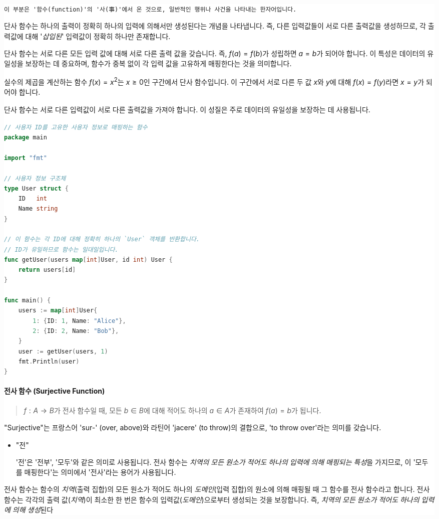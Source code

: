     이 부분은 '함수(function)'의 '사(事)'에서 온 것으로, 일반적인 행위나 사건을 나타내는 한자어입니다.

단사 함수는 하나의 출력이 정확히 하나의 입력에 의해서만 생성된다는 개념을 나타냅니다.
즉, 다른 입력값들이 서로 다른 출력값을 생성하므로, 각 출력값에 대해 '*삽입된*' 입력값이 정확히 하나만 존재합니다.

단사 함수는 서로 다른 모든 입력 값에 대해 서로 다른 출력 값을 갖습니다.
즉, $f(a) = f(b)$가 성립하면 $a = b$가 되어야 합니다.
이 특성은 데이터의 유일성을 보장하는 데 중요하며, 함수가 중복 없이 각 입력 값을 고유하게 매핑한다는 것을 의미합니다.

실수의 제곱을 계산하는 함수 $f(x) = x^2$는 $x \geq 0$인 구간에서 단사 함수입니다.
이 구간에서 서로 다른 두 값 $x$와 $y$에 대해 $f(x) = f(y)$라면 $x = y$가 되어야 합니다.

단사 함수는 서로 다른 입력값이 서로 다른 출력값을 가져야 합니다. 이 성질은 주로 데이터의 유일성을 보장하는 데 사용됩니다.

```go
// 사용자 ID를 고유한 사용자 정보로 매핑하는 함수
package main

import "fmt"

// 사용자 정보 구조체
type User struct {
    ID   int
    Name string
}

// 이 함수는 각 ID에 대해 정확히 하나의 `User` 객체를 반환합니다. 
// ID가 유일하므로 함수는 일대일입니다.
func getUser(users map[int]User, id int) User {
    return users[id]
}

func main() {
    users := map[int]User{
        1: {ID: 1, Name: "Alice"},
        2: {ID: 2, Name: "Bob"},
    }
    user := getUser(users, 1)
    fmt.Println(user)
}
```

#### 전사 함수 (Surjective Function)

> $f: A \rightarrow B$가 전사 함수일 때, 모든 $b \in B$에 대해 적어도 하나의 $a \in A$가 존재하여 $f(a) = b$가 됩니다.

"Surjective"는 프랑스어 'sur-' (over, above)와 라틴어 'jacere' (to throw)의 결합으로, 'to throw over'라는 의미를 갖습니다.

- "전"

    '전'은 '전부', '모두'와 같은 의미로 사용됩니다.
    전사 함수는 *치역의 모든 원소가 적어도 하나의 입력에 의해 매핑되는 특성*을 가지므로, 이 '모두를 매핑한다'는 의미에서 '전사'라는 용어가 사용됩니다.

전사 함수는 함수의 *치역*(출력 집합)의 모든 원소가 적어도 하나의 *도메인*(입력 집합)의 원소에 의해 매핑될 때 그 함수를 전사 함수라고 합니다. 전사 함수는 각각의 출력 값(*치역*)이 최소한 한 번은 함수의 입력값(*도메인*)으로부터 생성되는 것을 보장합니다. 즉, *치역의 모든 원소가 적어도 하나의 입력에 의해 생성*된다
